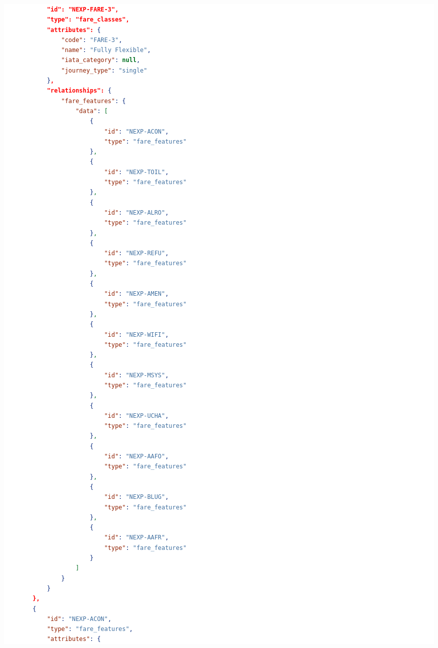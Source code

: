 ```json
            "id": "NEXP-FARE-3",
            "type": "fare_classes",
            "attributes": {
                "code": "FARE-3",
                "name": "Fully Flexible",
                "iata_category": null,
                "journey_type": "single"
            },
            "relationships": {
                "fare_features": {
                    "data": [
                        {
                            "id": "NEXP-ACON",
                            "type": "fare_features"
                        },
                        {
                            "id": "NEXP-TOIL",
                            "type": "fare_features"
                        },
                        {
                            "id": "NEXP-ALRO",
                            "type": "fare_features"
                        },
                        {
                            "id": "NEXP-REFU",
                            "type": "fare_features"
                        },
                        {
                            "id": "NEXP-AMEN",
                            "type": "fare_features"
                        },
                        {
                            "id": "NEXP-WIFI",
                            "type": "fare_features"
                        },
                        {
                            "id": "NEXP-MSYS",
                            "type": "fare_features"
                        },
                        {
                            "id": "NEXP-UCHA",
                            "type": "fare_features"
                        },
                        {
                            "id": "NEXP-AAFO",
                            "type": "fare_features"
                        },
                        {
                            "id": "NEXP-BLUG",
                            "type": "fare_features"
                        },
                        {
                            "id": "NEXP-AAFR",
                            "type": "fare_features"
                        }
                    ]
                }
            }
        },
        {
            "id": "NEXP-ACON",
            "type": "fare_features",
            "attributes": {
```